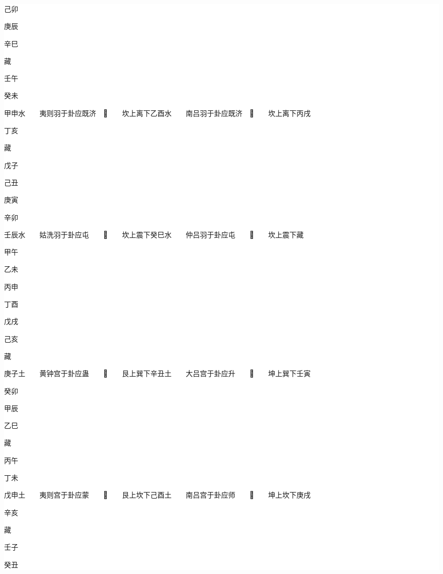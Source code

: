 己卯  

庚辰  

辛巳  

藏  

壬午  

癸未  

甲申水　　夷则羽于卦应既济　　　坎上离下乙酉水　　南吕羽于卦应既济　　　坎上离下丙戌  

丁亥  

藏  

戊子  

己丑  

庚寅  

辛卯  

壬辰水　　姑洗羽于卦应屯　　　　坎上震下癸巳水　　仲吕羽于卦应屯　　　　坎上震下藏  

甲午  

乙未  

丙申  

丁酉  

戊戌  

己亥  

藏  

庚子土　　黄钟宫于卦应蛊　　　　艮上巽下辛丑土　　大吕宫于卦应升　　　　坤上巽下壬寅  

癸卯  

甲辰  

乙巳  

藏  

丙午  

丁未  

戊申土　　夷则宫于卦应蒙　　　　艮上坎下己酉土　　南吕宫于卦应师　　　　坤上坎下庚戌  

辛亥  

藏  

壬子  

癸丑  
